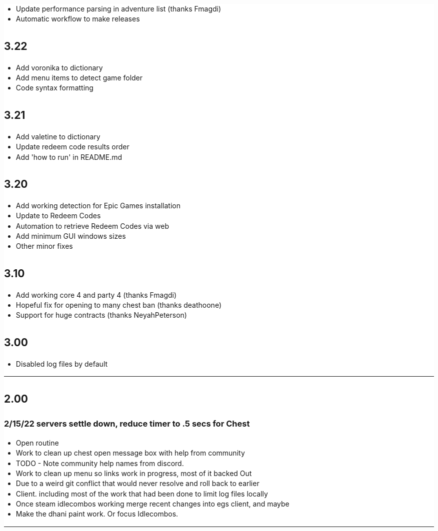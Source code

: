 * Update performance parsing in adventure list (thanks Fmagdi)
* Automatic workflow to make releases

## 3.22

* Add voronika to dictionary
* Add menu items to detect game folder
* Code syntax formatting

## 3.21

* Add valetine to dictionary
* Update redeem code results order
* Add 'how to run' in README.md

## 3.20

* Add working detection for Epic Games installation
* Update to Redeem Codes
* Automation to retrieve Redeem Codes via web
* Add minimum GUI windows sizes
* Other minor fixes

## 3.10

* Add working core 4 and party 4 (thanks Fmagdi)
* Hopeful fix for opening to many chest ban (thanks deathoone)
* Support for huge contracts (thanks NeyahPeterson)

## 3.00

* Disabled log files by default

------

## 2.00

### 2/15/22 servers settle down, reduce timer to .5 secs for Chest

* Open routine
* Work to clean up chest open message box with help from community
* TODO - Note community help names from discord.
* Work to clean up menu so links work in progress, most of it backed Out
* Due to a weird git conflict that would never resolve and roll back to earlier
* Client. including most of the work that had been done to limit log files locally
* Once steam idlecombos working merge recent changes into egs client, and maybe
* Make the dhani paint work. Or focus Idlecombos.

------
